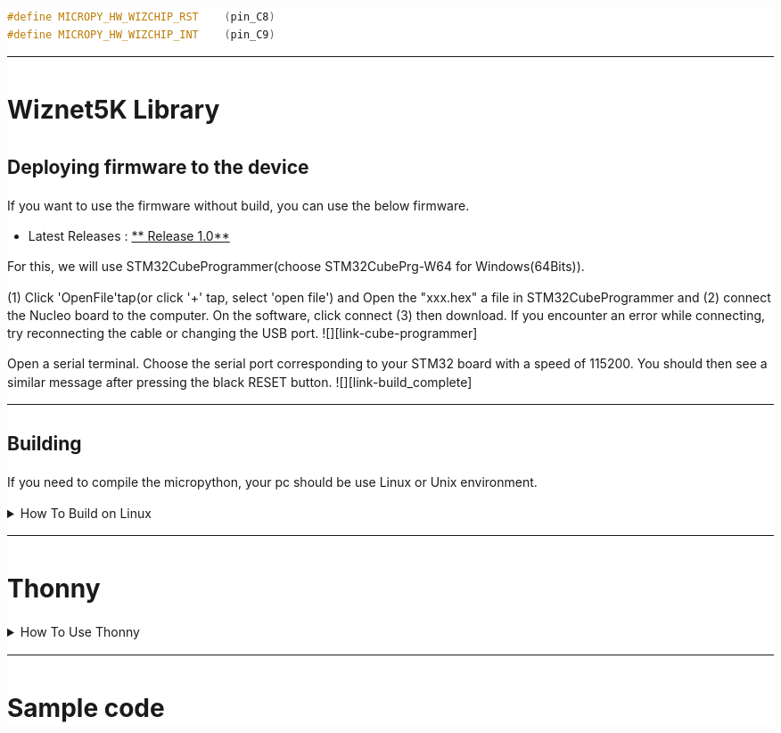   ```cpp
  #define MICROPY_HW_WIZCHIP_RST	(pin_C8)
  #define MICROPY_HW_WIZCHIP_INT 	(pin_C9)
```
------

<a name="wiznet5k-library"></a>

# Wiznet5K Library

<a name="deploying-firmware-to-the-device"></a>

## Deploying firmware to the device
If you want to use the firmware without build, you can use the below firmware.
 - Latest Releases : [** Release 1.0**][link-fw_release_1]

For this, we will use STM32CubeProgrammer(choose STM32CubePrg-W64 for Windows(64Bits)).

(1) Click 'OpenFile'tap(or click '+' tap, select 'open file') and Open the "xxx.hex" a file in STM32CubeProgrammer and (2) connect the Nucleo board to the computer. On the software, click connect (3) then download. If you encounter an error while connecting, try reconnecting the cable or changing the USB port.
  ![][link-cube-programmer]

Open a serial terminal. Choose the serial port corresponding to your STM32 board with a speed of 115200.
 You should then see a similar message after pressing the black RESET button.
  ![][link-build_complete]

---

<a name="building"></a>

## Building
If you need to compile the micropython, your pc should be use Linux or Unix environment.

<details><summary>  How To Build on Linux </summary></details>

---

<a name="thonny"></a>

# Thonny

<details><summary>  How To Use Thonny   </summary></details>


--- 
<a name="sample-code"></a>

# Sample code


[link-fw_release_1]: https://github.com/Wiznet/W5300-TOE-MicroPython/releases
[link-setup_1]: https://github.com/Wiznet/W5300-TOE-MicroPython/blob/main/static/images/thonny-setup_1.png
[link-setup_2]: https://github.com/Wiznet/W5300-TOE-MicroPython/blob/main/static/images/thonny-setup_2.png
[link-setup_3]: https://github.com/Wiznet/W5300-TOE-MicroPython/blob/main/static/images/thonny-setup_3.png